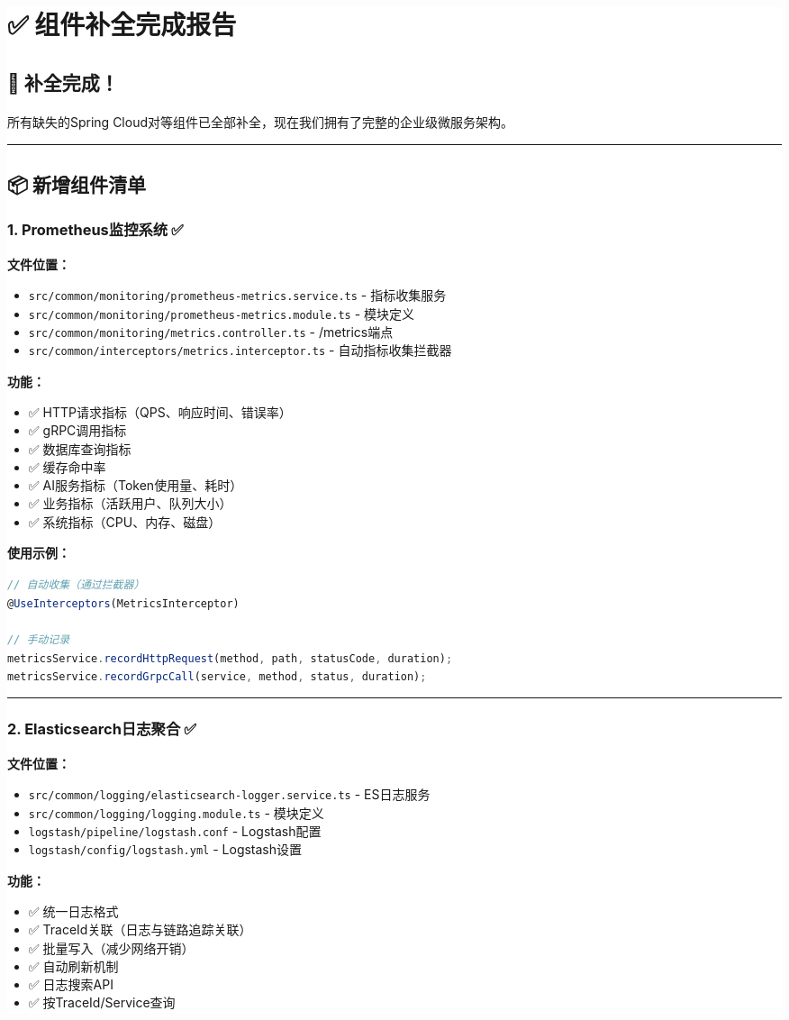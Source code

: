 # ✅ 组件补全完成报告

## 🎉 补全完成！

所有缺失的Spring Cloud对等组件已全部补全，现在我们拥有了完整的企业级微服务架构。

---

## 📦 新增组件清单

### 1. Prometheus监控系统 ✅

**文件位置：**
- `src/common/monitoring/prometheus-metrics.service.ts` - 指标收集服务
- `src/common/monitoring/prometheus-metrics.module.ts` - 模块定义
- `src/common/monitoring/metrics.controller.ts` - /metrics端点
- `src/common/interceptors/metrics.interceptor.ts` - 自动指标收集拦截器

**功能：**
- ✅ HTTP请求指标（QPS、响应时间、错误率）
- ✅ gRPC调用指标
- ✅ 数据库查询指标
- ✅ 缓存命中率
- ✅ AI服务指标（Token使用量、耗时）
- ✅ 业务指标（活跃用户、队列大小）
- ✅ 系统指标（CPU、内存、磁盘）

**使用示例：**
```typescript
// 自动收集（通过拦截器）
@UseInterceptors(MetricsInterceptor)

// 手动记录
metricsService.recordHttpRequest(method, path, statusCode, duration);
metricsService.recordGrpcCall(service, method, status, duration);
```

---

### 2. Elasticsearch日志聚合 ✅

**文件位置：**
- `src/common/logging/elasticsearch-logger.service.ts` - ES日志服务
- `src/common/logging/logging.module.ts` - 模块定义
- `logstash/pipeline/logstash.conf` - Logstash配置
- `logstash/config/logstash.yml` - Logstash设置

**功能：**
- ✅ 统一日志格式
- ✅ TraceId关联（日志与链路追踪关联）
- ✅ 批量写入（减少网络开销）
- ✅ 自动刷新机制
- ✅ 日志搜索API
- ✅ 按TraceId/Service查询

